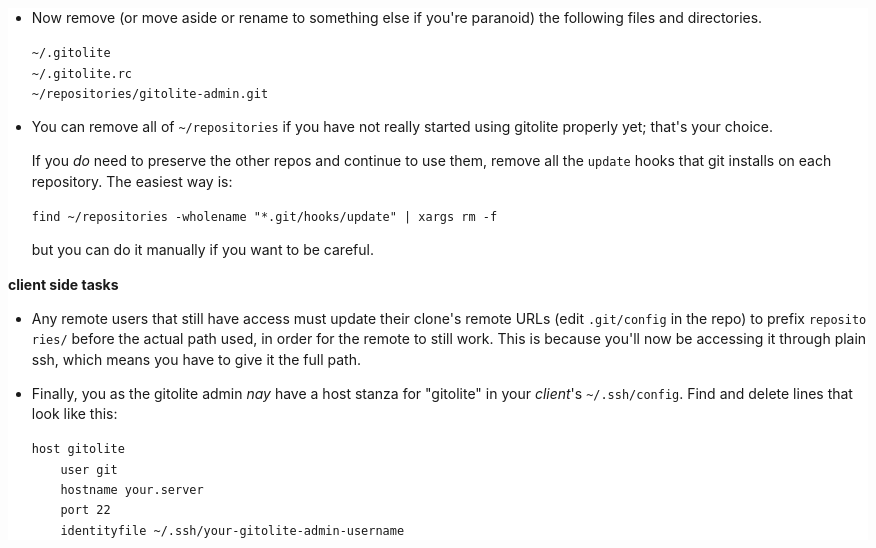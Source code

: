   * Now remove (or move aside or rename to something else if you're paranoid)
    the following files and directories.

        ~/.gitolite
        ~/.gitolite.rc
        ~/repositories/gitolite-admin.git

  * You can remove all of `~/repositories` if you have not really started
    using gitolite properly yet; that's your choice.

    If you *do* need to preserve the other repos and continue to use them,
    remove all the `update` hooks that git installs on each repository.  The
    easiest way is:

        find ~/repositories -wholename "*.git/hooks/update" | xargs rm -f

    but you can do it manually if you want to be careful.

**client side tasks**

  * Any remote users that still have access must update their clone's remote
    URLs (edit `.git/config` in the repo) to prefix `repositories/` before the
    actual path used, in order for the remote to still work.  This is because
    you'll now be accessing it through plain ssh, which means you have to give
    it the full path.

  * Finally, you as the gitolite admin *nay* have a host stanza for "gitolite"
    in your *client*'s `~/.ssh/config`.  Find and delete lines that look like
    this:

        host gitolite
            user git
            hostname your.server
            port 22
            identityfile ~/.ssh/your-gitolite-admin-username
